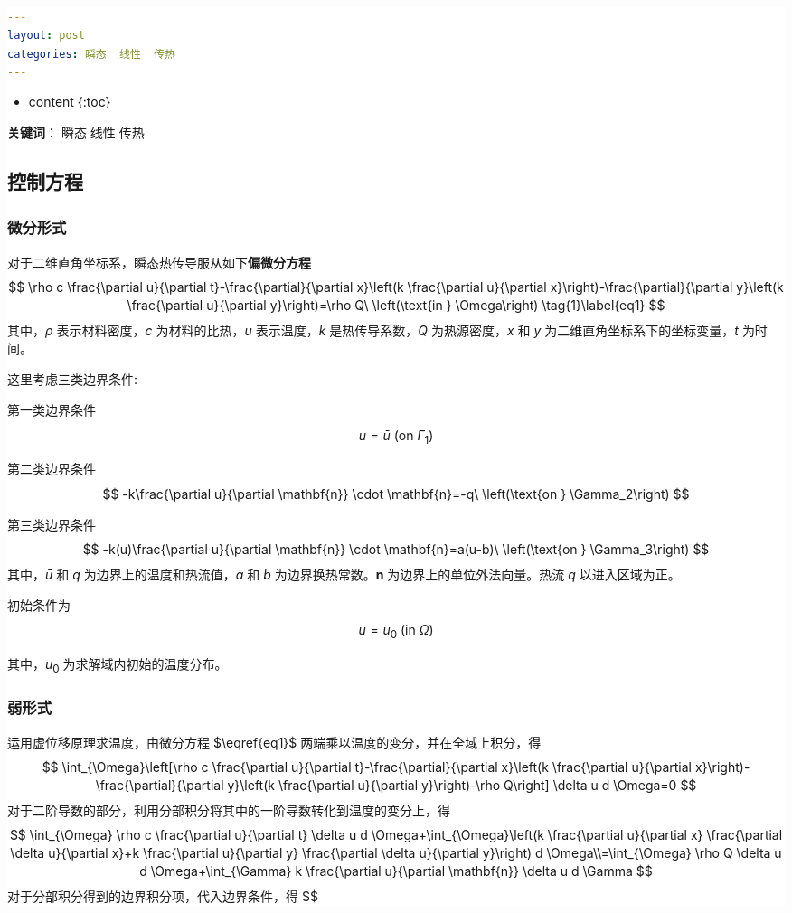 ```yaml
---
layout: post
categories: 瞬态	线性	传热
---
```

* content
{:toc}


**关键词**： 瞬态	线性	传热

## 控制方程

### 微分形式

对于二维直角坐标系，瞬态热传导服从如下**偏微分方程**
$$
\rho c \frac{\partial u}{\partial t}-\frac{\partial}{\partial x}\left(k \frac{\partial u}{\partial x}\right)-\frac{\partial}{\partial y}\left(k \frac{\partial u}{\partial y}\right)=\rho Q\ \left(\text{in } \Omega\right) \tag{1}\label{eq1}
$$
其中，$\rho$ 表示材料密度，$c$ 为材料的比热，$u$ 表示温度，$k$ 是热传导系数，$Q$ 为热源密度，$x$ 和 $y$ 为二维直角坐标系下的坐标变量，$t$ 为时间。

这里考虑三类边界条件:

第一类边界条件
$$
u=\bar{u}\  \left(\text{on } \Gamma_1\right)
$$

第二类边界条件
$$
-k\frac{\partial u}{\partial \mathbf{n}} \cdot \mathbf{n}=-q\ \left(\text{on } \Gamma_2\right)
$$

第三类边界条件
$$
-k(u)\frac{\partial u}{\partial \mathbf{n}}  \cdot \mathbf{n}=a(u-b)\ \left(\text{on } \Gamma_3\right)
$$
其中，$\bar{u}$ 和 $q$ 为边界上的温度和热流值，$a$ 和 $b$ 为边界换热常数。$\mathbf{n}$ 为边界上的单位外法向量。热流 $q$ 以进入区域为正。

初始条件为
$$
u=u_0 \ \left(\text{in } \Omega\right)
$$

其中，$u_0$ 为求解域内初始的温度分布。

### 弱形式

运用虚位移原理求温度，由微分方程 $\eqref{eq1}$ 两端乘以温度的变分，并在全域上积分，得
$$
\int_{\Omega}\left[\rho c \frac{\partial u}{\partial t}-\frac{\partial}{\partial x}\left(k \frac{\partial u}{\partial x}\right)-\frac{\partial}{\partial y}\left(k \frac{\partial u}{\partial y}\right)-\rho Q\right] \delta u d \Omega=0
$$
对于二阶导数的部分，利用分部积分将其中的一阶导数转化到温度的变分上，得
$$
\int_{\Omega} \rho c \frac{\partial u}{\partial t} \delta u d \Omega+\int_{\Omega}\left(k \frac{\partial u}{\partial x} \frac{\partial \delta u}{\partial x}+k \frac{\partial u}{\partial y} \frac{\partial \delta u}{\partial y}\right) d \Omega\\=\int_{\Omega} \rho Q \delta u d \Omega+\int_{\Gamma} k \frac{\partial u}{\partial \mathbf{n}} \delta u d \Gamma
$$
对于分部积分得到的边界积分项，代入边界条件，得
$$